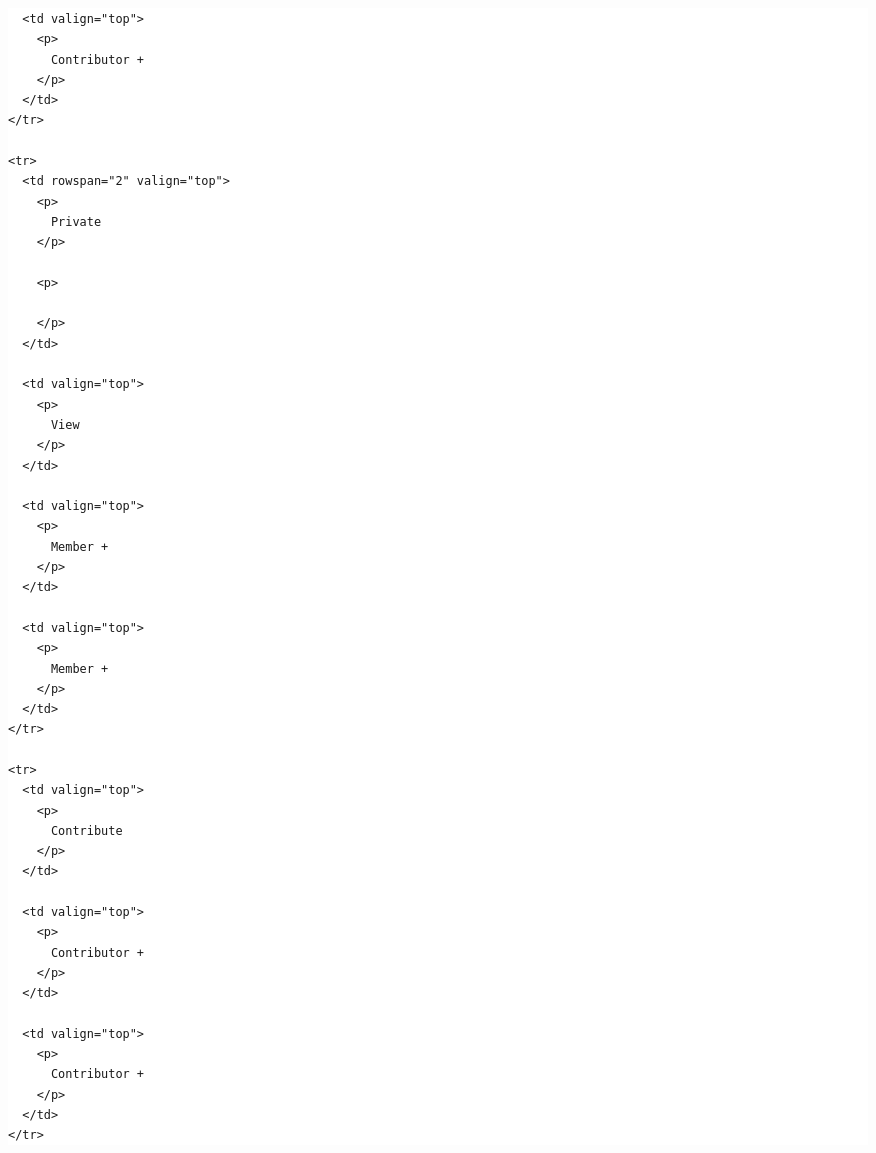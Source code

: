       <td valign="top">
        <p>
          Contributor +
        </p>
      </td>
    </tr>
    
    <tr>
      <td rowspan="2" valign="top">
        <p>
          Private
        </p>
        
        <p>
           
        </p>
      </td>
      
      <td valign="top">
        <p>
          View
        </p>
      </td>
      
      <td valign="top">
        <p>
          Member +
        </p>
      </td>
      
      <td valign="top">
        <p>
          Member +
        </p>
      </td>
    </tr>
    
    <tr>
      <td valign="top">
        <p>
          Contribute
        </p>
      </td>
      
      <td valign="top">
        <p>
          Contributor +
        </p>
      </td>
      
      <td valign="top">
        <p>
          Contributor +
        </p>
      </td>
    </tr>
  </tbody>
</table>
